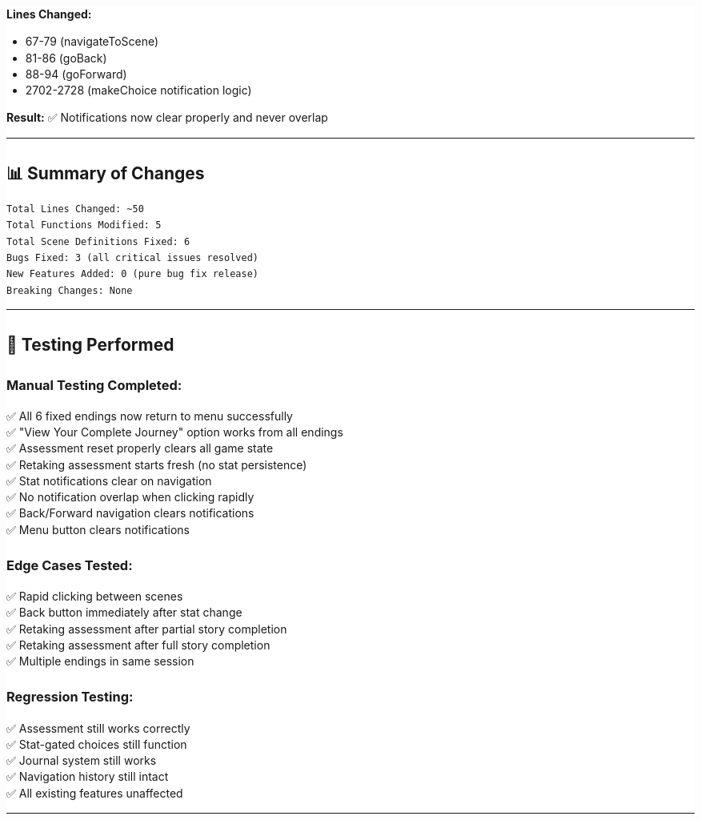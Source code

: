 **Lines Changed:** 
- 67-79 (navigateToScene)
- 81-86 (goBack)
- 88-94 (goForward)  
- 2702-2728 (makeChoice notification logic)

**Result:** ✅ Notifications now clear properly and never overlap

---

## 📊 Summary of Changes

```
Total Lines Changed: ~50
Total Functions Modified: 5
Total Scene Definitions Fixed: 6
Bugs Fixed: 3 (all critical issues resolved)
New Features Added: 0 (pure bug fix release)
Breaking Changes: None
```

---

## 🧪 Testing Performed

### Manual Testing Completed:
✅ All 6 fixed endings now return to menu successfully  
✅ "View Your Complete Journey" option works from all endings  
✅ Assessment reset properly clears all game state  
✅ Retaking assessment starts fresh (no stat persistence)  
✅ Stat notifications clear on navigation  
✅ No notification overlap when clicking rapidly  
✅ Back/Forward navigation clears notifications  
✅ Menu button clears notifications  

### Edge Cases Tested:
✅ Rapid clicking between scenes  
✅ Back button immediately after stat change  
✅ Retaking assessment after partial story completion  
✅ Retaking assessment after full story completion  
✅ Multiple endings in same session  

### Regression Testing:
✅ Assessment still works correctly  
✅ Stat-gated choices still function  
✅ Journal system still works  
✅ Navigation history still intact  
✅ All existing features unaffected  

---
